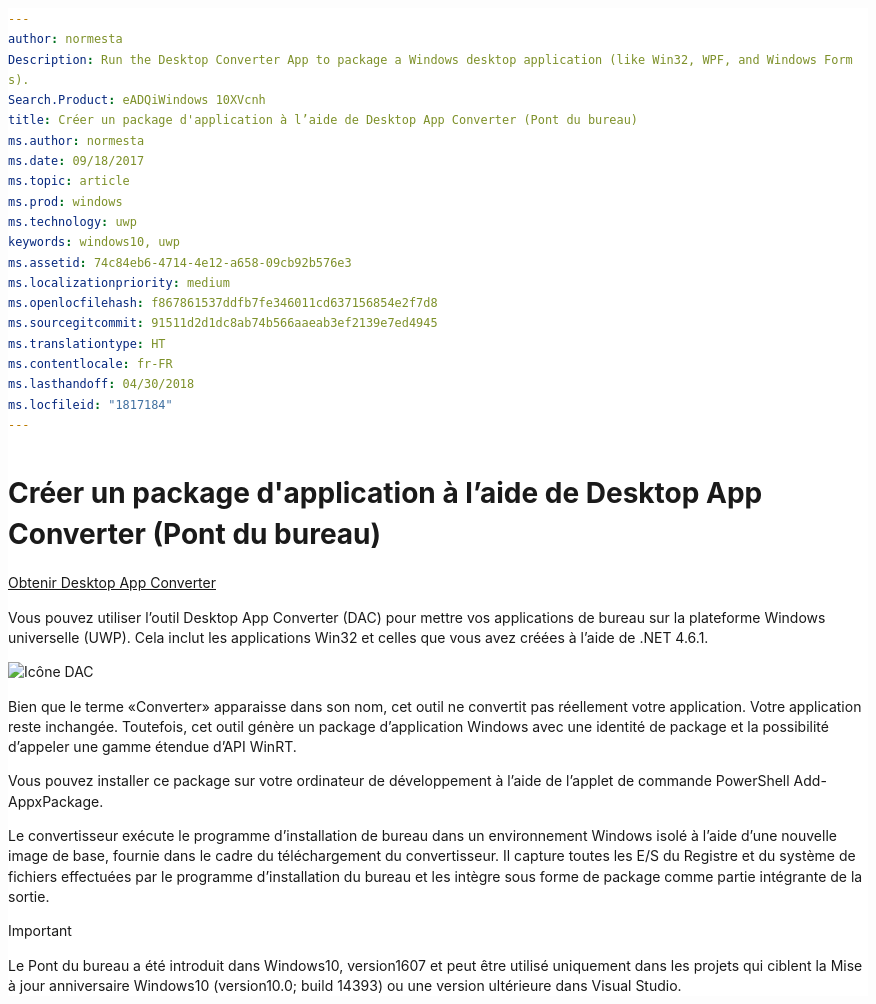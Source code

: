 ```yaml
---
author: normesta
Description: Run the Desktop Converter App to package a Windows desktop application (like Win32, WPF, and Windows Forms).
Search.Product: eADQiWindows 10XVcnh
title: Créer un package d'application à l’aide de Desktop App Converter (Pont du bureau)
ms.author: normesta
ms.date: 09/18/2017
ms.topic: article
ms.prod: windows
ms.technology: uwp
keywords: windows10, uwp
ms.assetid: 74c84eb6-4714-4e12-a658-09cb92b576e3
ms.localizationpriority: medium
ms.openlocfilehash: f867861537ddfb7fe346011cd637156854e2f7d8
ms.sourcegitcommit: 91511d2d1dc8ab74b566aaeab3ef2139e7ed4945
ms.translationtype: HT
ms.contentlocale: fr-FR
ms.lasthandoff: 04/30/2018
ms.locfileid: "1817184"
---
```

# <a name="package-an-app-using-the-desktop-app-converter-desktop-bridge"></a>Créer un package d'application à l’aide de Desktop App Converter (Pont du bureau)

[Obtenir Desktop App Converter](https://aka.ms/converter)

Vous pouvez utiliser l’outil Desktop App Converter (DAC) pour mettre vos applications de bureau sur la plateforme Windows universelle (UWP). Cela inclut les applications Win32 et celles que vous avez créées à l’aide de .NET 4.6.1.

![Icône DAC](images/desktop-to-uwp/dac.png)

Bien que le terme «Converter» apparaisse dans son nom, cet outil ne convertit pas réellement votre application. Votre application reste inchangée. Toutefois, cet outil génère un package d’application Windows avec une identité de package et la possibilité d’appeler une gamme étendue d’API WinRT.

Vous pouvez installer ce package sur votre ordinateur de développement à l’aide de l’applet de commande PowerShell Add-AppxPackage.

Le convertisseur exécute le programme d’installation de bureau dans un environnement Windows isolé à l’aide d’une nouvelle image de base, fournie dans le cadre du téléchargement du convertisseur. Il capture toutes les E/S du Registre et du système de fichiers effectuées par le programme d’installation du bureau et les intègre sous forme de package comme partie intégrante de la sortie.

>[!IMPORTANT]
>Le Pont du bureau a été introduit dans Windows10, version1607 et peut être utilisé uniquement dans les projets qui ciblent la Mise à jour anniversaire Windows10 (version10.0; build 14393) ou une version ultérieure dans Visual Studio.
